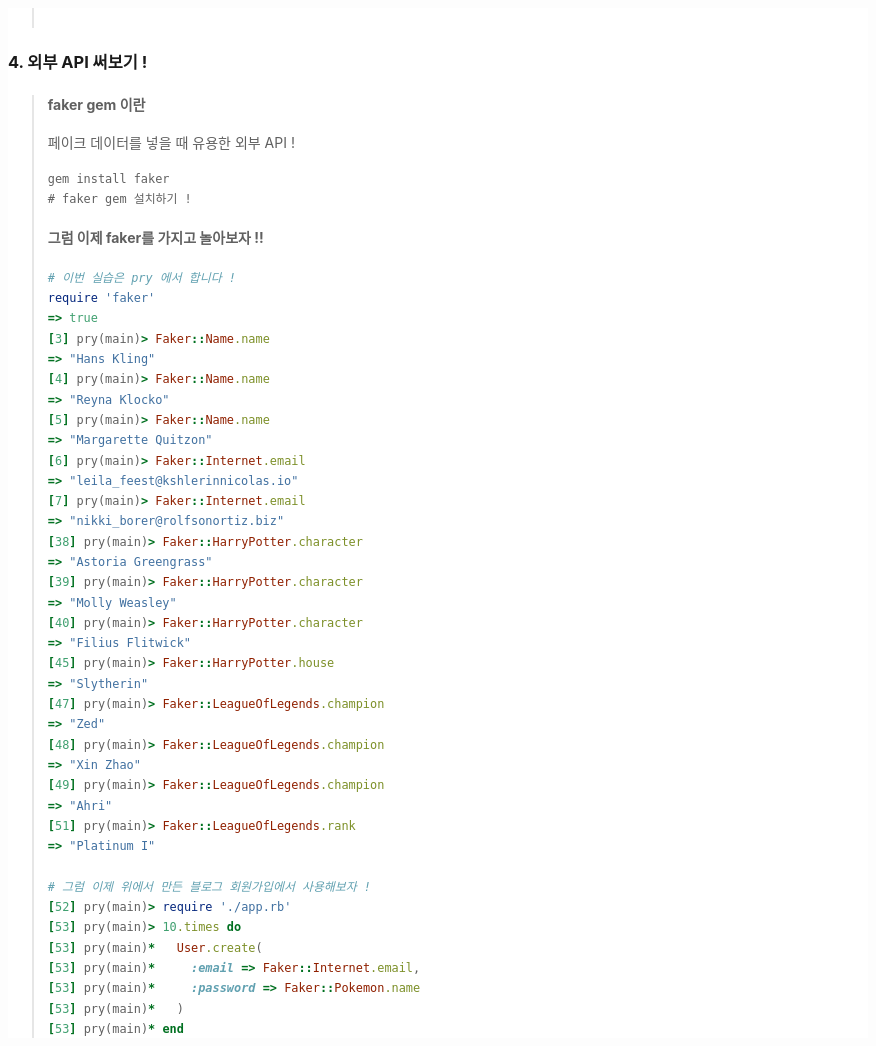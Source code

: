 >```
>
>

### 4. 외부 API 써보기 !

>#### faker gem 이란
>
>페이크 데이터를 넣을 때 유용한 외부 API !
>
>```ubuntu
>gem install faker 
># faker gem 설치하기 !
>```
>
>#### 그럼 이제 faker를 가지고 놀아보자 !!
>
>```ruby
># 이번 실습은 pry 에서 합니다 !
>require 'faker'
>=> true
>[3] pry(main)> Faker::Name.name
>=> "Hans Kling"
>[4] pry(main)> Faker::Name.name
>=> "Reyna Klocko"
>[5] pry(main)> Faker::Name.name
>=> "Margarette Quitzon"
>[6] pry(main)> Faker::Internet.email
>=> "leila_feest@kshlerinnicolas.io"
>[7] pry(main)> Faker::Internet.email
>=> "nikki_borer@rolfsonortiz.biz"
>[38] pry(main)> Faker::HarryPotter.character
>=> "Astoria Greengrass"
>[39] pry(main)> Faker::HarryPotter.character
>=> "Molly Weasley"
>[40] pry(main)> Faker::HarryPotter.character
>=> "Filius Flitwick"
>[45] pry(main)> Faker::HarryPotter.house
>=> "Slytherin"
>[47] pry(main)> Faker::LeagueOfLegends.champion
>=> "Zed"
>[48] pry(main)> Faker::LeagueOfLegends.champion
>=> "Xin Zhao"
>[49] pry(main)> Faker::LeagueOfLegends.champion
>=> "Ahri"
>[51] pry(main)> Faker::LeagueOfLegends.rank
>=> "Platinum I"
>
># 그럼 이제 위에서 만든 블로그 회원가입에서 사용해보자 !
>[52] pry(main)> require './app.rb'
>[53] pry(main)> 10.times do
>[53] pry(main)*   User.create(
>[53] pry(main)*     :email => Faker::Internet.email,
>[53] pry(main)*     :password => Faker::Pokemon.name
>[53] pry(main)*   )
>[53] pry(main)* end
>```
>
>



